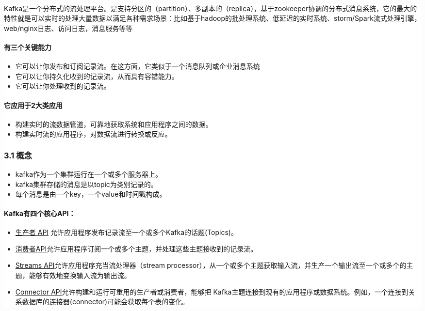Kafka是一个分布式的流处理平台。是支持分区的（partition）、多副本的（replica），基于zookeeper协调的分布式消息系统，它的最大的特性就是可以实时的处理大量数据以满足各种需求场景：比如基于hadoop的批处理系统、低延迟的实时系统、storm/Spark流式处理引擎，web/nginx日志、访问日志，消息服务等等 

#### 有三个关键能力

- 它可以让你发布和订阅记录流。在这方面，它类似于一个消息队列或企业消息系统
- 它可以让你持久化收到的记录流，从而具有容错能力。
- 它可以让你处理收到的记录流。

#### 它应用于2大类应用

- 构建实时的流数据管道，可靠地获取系统和应用程序之间的数据。
- 构建实时流的应用程序，对数据流进行转换或反应。



### 3.1 概念

- kafka作为一个集群运行在一个或多个服务器上。
- kafka集群存储的消息是以topic为类别记录的。
- 每个消息是由一个key，一个value和时间戳构成。



#### Kafka有四个核心API：

- [生产者 API](http://kafka.apache.org/documentation.html#producerapi) 允许应用程序发布记录流至一个或多个Kafka的话题(Topics)。

- [消费者API](http://kafka.apache.org/documentation.html#consumerapi)允许应用程序订阅一个或多个主题，并处理这些主题接收到的记录流。

- [Streams API](http://kafka.apache.org/documentation/streams)允许应用程序充当流处理器（stream processor），从一个或多个主题获取输入流，并生产一个输出流至一个或多个的主题，能够有效地变换输入流为输出流。

- [Connector API](http://kafka.apache.org/documentation.html#connect)允许构建和运行可重用的生产者或消费者，能够把 Kafka主题连接到现有的应用程序或数据系统。例如，一个连接到关系数据库的连接器(connector)可能会获取每个表的变化。
